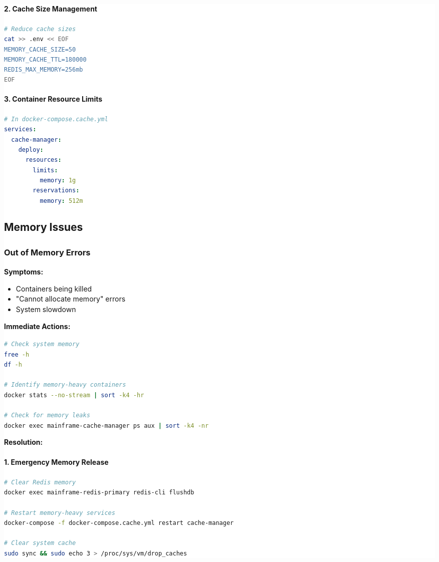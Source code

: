 #### 2. Cache Size Management
```bash
# Reduce cache sizes
cat >> .env << EOF
MEMORY_CACHE_SIZE=50
MEMORY_CACHE_TTL=180000
REDIS_MAX_MEMORY=256mb
EOF
```

#### 3. Container Resource Limits
```yaml
# In docker-compose.cache.yml
services:
  cache-manager:
    deploy:
      resources:
        limits:
          memory: 1g
        reservations:
          memory: 512m
```

## Memory Issues

### Out of Memory Errors

**Symptoms:**
- Containers being killed
- "Cannot allocate memory" errors
- System slowdown

**Immediate Actions:**

```bash
# Check system memory
free -h
df -h

# Identify memory-heavy containers
docker stats --no-stream | sort -k4 -hr

# Check for memory leaks
docker exec mainframe-cache-manager ps aux | sort -k4 -nr
```

**Resolution:**

#### 1. Emergency Memory Release
```bash
# Clear Redis memory
docker exec mainframe-redis-primary redis-cli flushdb

# Restart memory-heavy services
docker-compose -f docker-compose.cache.yml restart cache-manager

# Clear system cache
sudo sync && sudo echo 3 > /proc/sys/vm/drop_caches
```
